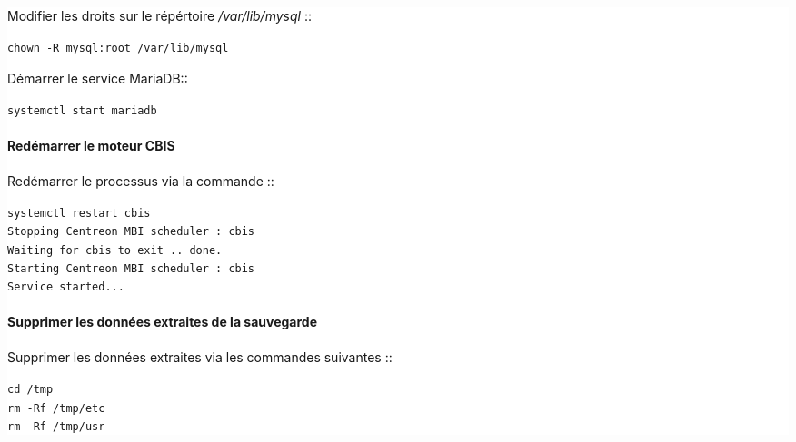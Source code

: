 Modifier les droits sur le répértoire */var/lib/mysql* ::

    chown -R mysql:root /var/lib/mysql

Démarrer le service MariaDB::

    systemctl start mariadb

#### Redémarrer le moteur CBIS

Redémarrer le processus via la commande ::

    systemctl restart cbis
    Stopping Centreon MBI scheduler : cbis
    Waiting for cbis to exit .. done.
    Starting Centreon MBI scheduler : cbis
    Service started...

#### Supprimer les données extraites de la sauvegarde

Supprimer les données extraites via les commandes suivantes ::

    cd /tmp
    rm -Rf /tmp/etc
    rm -Rf /tmp/usr

